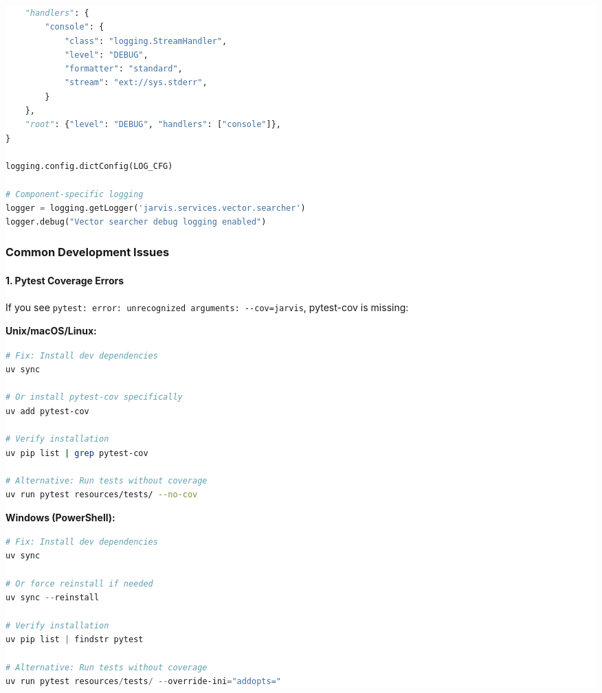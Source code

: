 ```python
    "handlers": {
        "console": {
            "class": "logging.StreamHandler",
            "level": "DEBUG",
            "formatter": "standard",
            "stream": "ext://sys.stderr",
        }
    },
    "root": {"level": "DEBUG", "handlers": ["console"]},
}

logging.config.dictConfig(LOG_CFG)

# Component-specific logging
logger = logging.getLogger('jarvis.services.vector.searcher')
logger.debug("Vector searcher debug logging enabled")
```

### Common Development Issues

#### 1. Pytest Coverage Errors

If you see `pytest: error: unrecognized arguments: --cov=jarvis`, pytest-cov is missing:

**Unix/macOS/Linux:**
```bash
# Fix: Install dev dependencies
uv sync

# Or install pytest-cov specifically  
uv add pytest-cov

# Verify installation
uv pip list | grep pytest-cov

# Alternative: Run tests without coverage
uv run pytest resources/tests/ --no-cov
```

**Windows (PowerShell):**
```powershell
# Fix: Install dev dependencies
uv sync

# Or force reinstall if needed
uv sync --reinstall

# Verify installation
uv pip list | findstr pytest

# Alternative: Run tests without coverage
uv run pytest resources/tests/ --override-ini="addopts="
```
